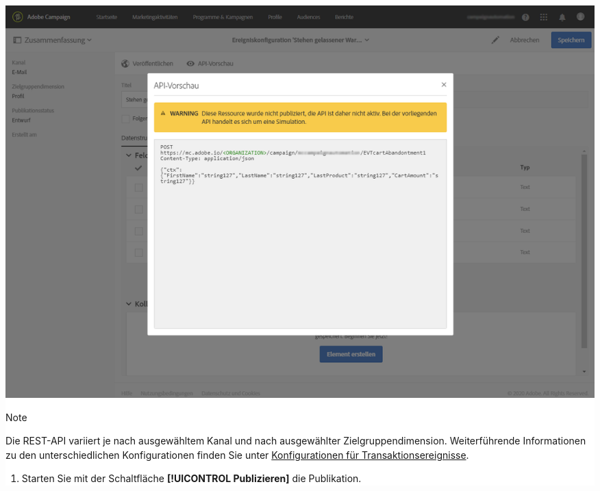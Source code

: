   ![](assets/message-center_api_preview.png)

   >[!NOTE]
   >
   >Die REST-API variiert je nach ausgewähltem Kanal und nach ausgewählter Zielgruppendimension. Weiterführende Informationen zu den unterschiedlichen Konfigurationen finden Sie unter [Konfigurationen für Transaktionsereignisse](#transactional-event-specific-configurations).

1. Starten Sie mit der Schaltfläche **[!UICONTROL Publizieren]** die Publikation.
